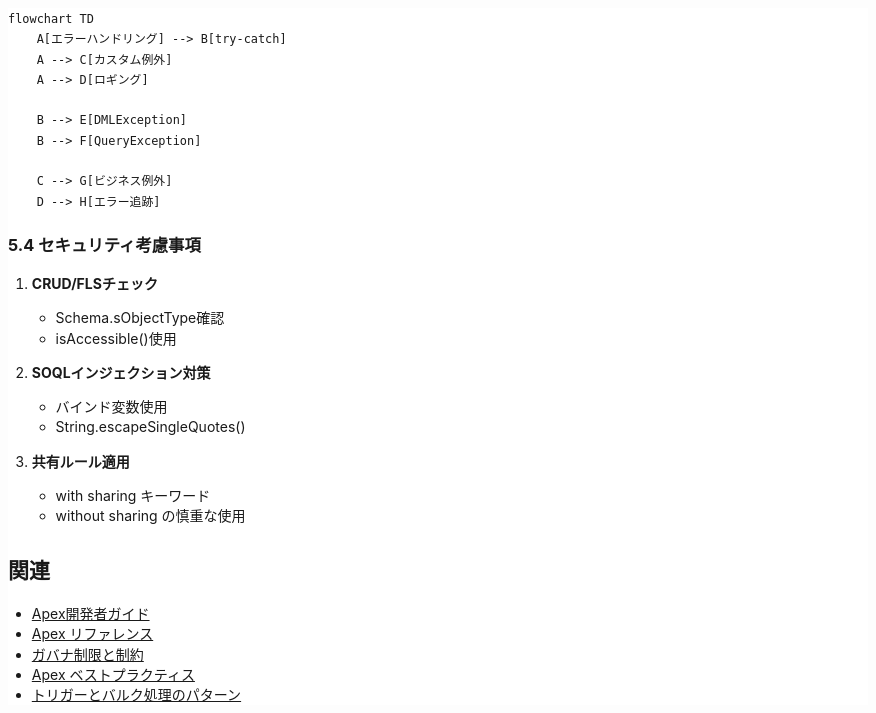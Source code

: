 ```mermaid
flowchart TD
    A[エラーハンドリング] --> B[try-catch]
    A --> C[カスタム例外]
    A --> D[ロギング]
    
    B --> E[DMLException]
    B --> F[QueryException]
    
    C --> G[ビジネス例外]
    D --> H[エラー追跡]
```

### 5.4 セキュリティ考慮事項

1. **CRUD/FLSチェック**
   - Schema.sObjectType確認
   - isAccessible()使用

2. **SOQLインジェクション対策**
   - バインド変数使用
   - String.escapeSingleQuotes()

3. **共有ルール適用**
   - with sharing キーワード
   - without sharing の慎重な使用

## 関連

- [Apex開発者ガイド](https://developer.salesforce.com/docs/atlas.en-us.apexcode.meta/apexcode/)
- [Apex リファレンス](https://developer.salesforce.com/docs/atlas.en-us.apexref.meta/apexref/)
- [ガバナ制限と制約](https://developer.salesforce.com/docs/atlas.en-us.salesforce_app_limits_cheatsheet.meta/salesforce_app_limits_cheatsheet/)
- [Apex ベストプラクティス](https://developer.salesforce.com/wiki/apex_code_best_practices)
- [トリガーとバルク処理のパターン](https://developer.salesforce.com/docs/atlas.en-us.apexcode.meta/apexcode/apex_triggers_bulk.htm)
